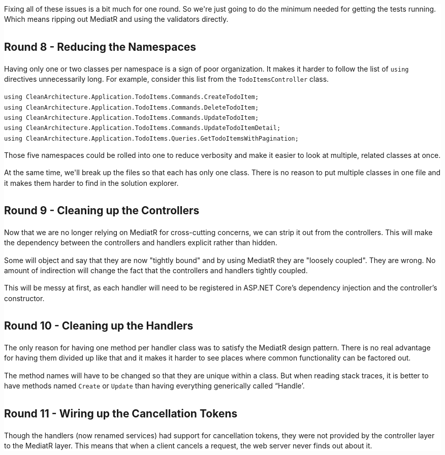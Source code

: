 Fixing all of these issues is a bit much for one round. So we're just going to do the minimum needed for getting the tests running. Which means ripping out MediatR and using the validators directly.


## Round 8 - Reducing the Namespaces

Having only one or two classes per namespace is a sign of poor organization. It makes it harder to follow the list of `using` directives unnecessarily long. For example, consider this list from the `TodoItemsController` class.

```
using CleanArchitecture.Application.TodoItems.Commands.CreateTodoItem;
using CleanArchitecture.Application.TodoItems.Commands.DeleteTodoItem;
using CleanArchitecture.Application.TodoItems.Commands.UpdateTodoItem;
using CleanArchitecture.Application.TodoItems.Commands.UpdateTodoItemDetail;
using CleanArchitecture.Application.TodoItems.Queries.GetTodoItemsWithPagination;

```

Those five namespaces could be rolled into one to reduce verbosity and make it easier to look at multiple, related classes at once.

At the same time, we'll break up the files so that each has only one class. There is no reason to put multiple classes in one file and it makes them harder to find in the solution explorer.

## Round 9 - Cleaning up the Controllers

Now that we are no longer relying on MediatR for cross-cutting concerns, we can strip it out from the controllers. This will make the dependency between the controllers and handlers explicit rather than hidden.

Some will object and say that they are now "tightly bound" and by using MediatR they are "loosely coupled". They are wrong. No amount of indirection will change the fact that the controllers and handlers tightly coupled.

This will be messy at first, as each handler will need to be registered in ASP.NET Core’s dependency injection and the controller’s constructor. 


## Round 10 - Cleaning up the Handlers

The only reason for having one method per handler class was to satisfy the MediatR design pattern. There is no real advantage for having them divided up like that and it makes it harder to see places where common functionality can be factored out.
 
The method names will have to be changed so that they are unique within a class. But when reading stack traces, it is better to have methods named `Create` or `Update` than having everything generically called “Handle’.


## Round 11 - Wiring up the Cancellation Tokens

Though the handlers (now renamed services) had support for cancellation tokens, they were not provided by the controller layer to the MediatR layer. This means that when a client cancels a request, the web server never finds out about it.
